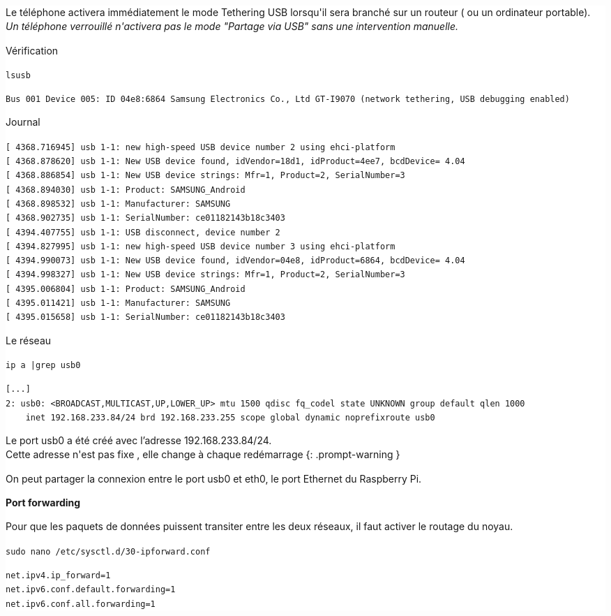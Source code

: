 Le téléphone activera immédiatement le mode Tethering USB lorsqu'il sera branché sur un routeur ( ou un ordinateur portable).  
*Un téléphone verrouillé n'activera pas le mode "Partage via USB" sans une intervention manuelle.*

Vérification

    lsusb

```
Bus 001 Device 005: ID 04e8:6864 Samsung Electronics Co., Ltd GT-I9070 (network tethering, USB debugging enabled)
```

Journal 

```
[ 4368.716945] usb 1-1: new high-speed USB device number 2 using ehci-platform
[ 4368.878620] usb 1-1: New USB device found, idVendor=18d1, idProduct=4ee7, bcdDevice= 4.04
[ 4368.886854] usb 1-1: New USB device strings: Mfr=1, Product=2, SerialNumber=3
[ 4368.894030] usb 1-1: Product: SAMSUNG_Android
[ 4368.898532] usb 1-1: Manufacturer: SAMSUNG
[ 4368.902735] usb 1-1: SerialNumber: ce01182143b18c3403
[ 4394.407755] usb 1-1: USB disconnect, device number 2
[ 4394.827995] usb 1-1: new high-speed USB device number 3 using ehci-platform
[ 4394.990073] usb 1-1: New USB device found, idVendor=04e8, idProduct=6864, bcdDevice= 4.04
[ 4394.998327] usb 1-1: New USB device strings: Mfr=1, Product=2, SerialNumber=3
[ 4395.006804] usb 1-1: Product: SAMSUNG_Android
[ 4395.011421] usb 1-1: Manufacturer: SAMSUNG
[ 4395.015658] usb 1-1: SerialNumber: ce01182143b18c3403
```

Le réseau

    ip a |grep usb0

```
[...]
2: usb0: <BROADCAST,MULTICAST,UP,LOWER_UP> mtu 1500 qdisc fq_codel state UNKNOWN group default qlen 1000
    inet 192.168.233.84/24 brd 192.168.233.255 scope global dynamic noprefixroute usb0
```

Le port usb0 a été créé avec l’adresse 192.168.233.84/24.  
Cette adresse n'est pas fixe , elle change à chaque redémarrage
{: .prompt-warning }

On peut partager la connexion entre le port usb0 et eth0, le port Ethernet du Raspberry Pi.

**Port forwarding**  

Pour que les paquets de données puissent transiter entre les deux réseaux, il faut activer le routage du noyau.

    sudo nano /etc/sysctl.d/30-ipforward.conf

```
net.ipv4.ip_forward=1
net.ipv6.conf.default.forwarding=1
net.ipv6.conf.all.forwarding=1
```
